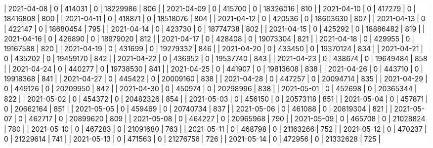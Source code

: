 | 2021-04-08 | 0 | 414031 | 0 | 18229986 | 806 |
| 2021-04-09 | 0 | 415700 | 0 | 18326016 | 810 |
| 2021-04-10 | 0 | 417279 | 0 | 18416808 | 800 |
| 2021-04-11 | 0 | 418871 | 0 | 18518076 | 804 |
| 2021-04-12 | 0 | 420536 | 0 | 18603630 | 807 |
| 2021-04-13 | 0 | 422147 | 0 | 18680454 | 795 |
| 2021-04-14 | 0 | 423730 | 0 | 18774738 | 802 |
| 2021-04-15 | 0 | 425292 | 0 | 18886482 | 819 |
| 2021-04-16 | 0 | 426890 | 0 | 18979020 | 812 |
| 2021-04-17 | 0 | 428408 | 0 | 19073304 | 821 |
| 2021-04-18 | 0 | 429955 | 0 | 19167588 | 820 |
| 2021-04-19 | 0 | 431699 | 0 | 19279332 | 846 |
| 2021-04-20 | 0 | 433450 | 0 | 19370124 | 834 |
| 2021-04-21 | 0 | 435202 | 0 | 19459170 | 842 |
| 2021-04-22 | 0 | 436952 | 0 | 19537740 | 843 |
| 2021-04-23 | 0 | 438674 | 0 | 19649484 | 858 |
| 2021-04-24 | 0 | 440277 | 0 | 19738530 | 841 |
| 2021-04-25 | 0 | 441907 | 0 | 19813608 | 838 |
| 2021-04-26 | 0 | 443710 | 0 | 19918368 | 841 |
| 2021-04-27 | 0 | 445422 | 0 | 20009160 | 838 |
| 2021-04-28 | 0 | 447257 | 0 | 20094714 | 835 |
| 2021-04-29 | 0 | 449126 | 0 | 20209950 | 842 |
| 2021-04-30 | 0 | 450974 | 0 | 20298996 | 838 |
| 2021-05-01 | 0 | 452698 | 0 | 20365344 | 822 |
| 2021-05-02 | 0 | 454372 | 0 | 20482326 | 854 |
| 2021-05-03 | 0 | 456150 | 0 | 20573118 | 851 |
| 2021-05-04 | 0 | 457871 | 0 | 20662164 | 851 |
| 2021-05-05 | 0 | 459469 | 0 | 20740734 | 837 |
| 2021-05-06 | 0 | 461088 | 0 | 20819304 | 821 |
| 2021-05-07 | 0 | 462717 | 0 | 20899620 | 809 |
| 2021-05-08 | 0 | 464227 | 0 | 20965968 | 790 |
| 2021-05-09 | 0 | 465708 | 0 | 21028824 | 780 |
| 2021-05-10 | 0 | 467283 | 0 | 21091680 | 763 |
| 2021-05-11 | 0 | 468798 | 0 | 21163266 | 752 |
| 2021-05-12 | 0 | 470237 | 0 | 21229614 | 741 |
| 2021-05-13 | 0 | 471563 | 0 | 21276756 | 726 |
| 2021-05-14 | 0 | 472956 | 0 | 21332628 | 725 |